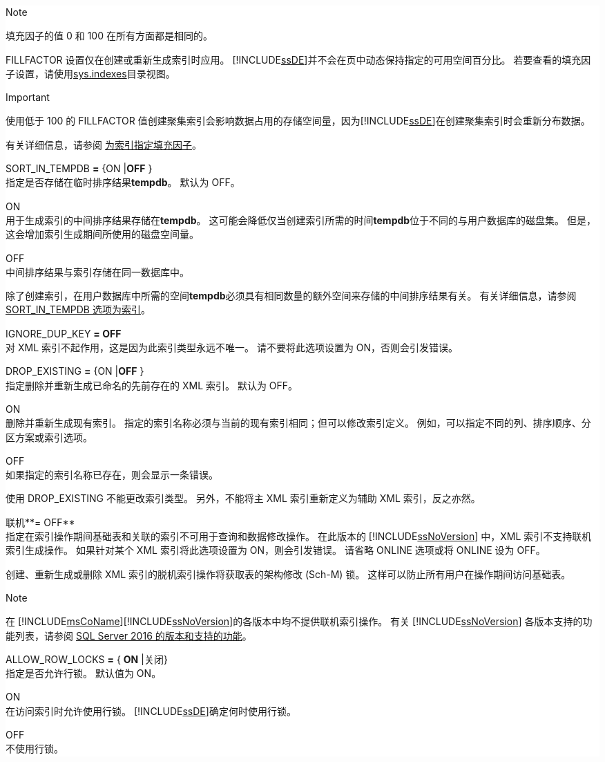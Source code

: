 > [!NOTE]  
>  填充因子的值 0 和 100 在所有方面都是相同的。  
  
 FILLFACTOR 设置仅在创建或重新生成索引时应用。 [!INCLUDE[ssDE](../../includes/ssde-md.md)]并不会在页中动态保持指定的可用空间百分比。 若要查看的填充因子设置，请使用[sys.indexes](../../relational-databases/system-catalog-views/sys-indexes-transact-sql.md)目录视图。  
  
> [!IMPORTANT]  
>  使用低于 100 的 FILLFACTOR 值创建聚集索引会影响数据占用的存储空间量，因为[!INCLUDE[ssDE](../../includes/ssde-md.md)]在创建聚集索引时会重新分布数据。  
  
 有关详细信息，请参阅 [为索引指定填充因子](../../relational-databases/indexes/specify-fill-factor-for-an-index.md)。  
  
 SORT_IN_TEMPDB  **=**  {ON |**OFF** }  
 指定是否存储在临时排序结果**tempdb**。 默认为 OFF。  
  
 ON  
 用于生成索引的中间排序结果存储在**tempdb**。 这可能会降低仅当创建索引所需的时间**tempdb**位于不同的与用户数据库的磁盘集。 但是，这会增加索引生成期间所使用的磁盘空间量。  
  
 OFF  
 中间排序结果与索引存储在同一数据库中。  
  
 除了创建索引，在用户数据库中所需的空间**tempdb**必须具有相同数量的额外空间来存储的中间排序结果有关。 有关详细信息，请参阅[SORT_IN_TEMPDB 选项为索引](../../relational-databases/indexes/sort-in-tempdb-option-for-indexes.md)。  
  
 IGNORE_DUP_KEY **= OFF**  
 对 XML 索引不起作用，这是因为此索引类型永远不唯一。 请不要将此选项设置为 ON，否则会引发错误。  
  
 DROP_EXISTING  **=**  {ON |**OFF** }  
 指定删除并重新生成已命名的先前存在的 XML 索引。 默认为 OFF。  
  
 ON  
 删除并重新生成现有索引。 指定的索引名称必须与当前的现有索引相同；但可以修改索引定义。 例如，可以指定不同的列、排序顺序、分区方案或索引选项。  
  
 OFF  
 如果指定的索引名称已存在，则会显示一条错误。  
  
 使用 DROP_EXISTING 不能更改索引类型。 另外，不能将主 XML 索引重新定义为辅助 XML 索引，反之亦然。  
  
 联机**= OFF**  
 指定在索引操作期间基础表和关联的索引不可用于查询和数据修改操作。 在此版本的 [!INCLUDE[ssNoVersion](../../includes/ssnoversion-md.md)] 中，XML 索引不支持联机索引生成操作。 如果针对某个 XML 索引将此选项设置为 ON，则会引发错误。 请省略 ONLINE 选项或将 ONLINE 设为 OFF。  
  
 创建、重新生成或删除 XML 索引的脱机索引操作将获取表的架构修改 (Sch-M) 锁。 这样可以防止所有用户在操作期间访问基础表。  
  
> [!NOTE]  
>  在 [!INCLUDE[msCoName](../../includes/msconame-md.md)][!INCLUDE[ssNoVersion](../../includes/ssnoversion-md.md)]的各版本中均不提供联机索引操作。 有关 [!INCLUDE[ssNoVersion](../../includes/ssnoversion-md.md)] 各版本支持的功能列表，请参阅 [SQL Server 2016 的版本和支持的功能](../../sql-server/editions-and-supported-features-for-sql-server-2016.md)。  
  
 ALLOW_ROW_LOCKS  **=**  { **ON** |关闭}  
 指定是否允许行锁。 默认值为 ON。  
  
 ON  
 在访问索引时允许使用行锁。 [!INCLUDE[ssDE](../../includes/ssde-md.md)]确定何时使用行锁。  
  
 OFF  
 不使用行锁。  
  